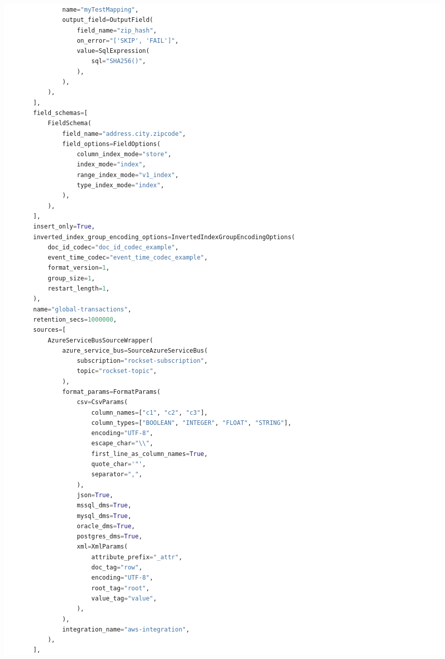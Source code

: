 ```python
                name="myTestMapping",
                output_field=OutputField(
                    field_name="zip_hash",
                    on_error="['SKIP', 'FAIL']",
                    value=SqlExpression(
                        sql="SHA256()",
                    ),
                ),
            ),
        ],
        field_schemas=[
            FieldSchema(
                field_name="address.city.zipcode",
                field_options=FieldOptions(
                    column_index_mode="store",
                    index_mode="index",
                    range_index_mode="v1_index",
                    type_index_mode="index",
                ),
            ),
        ],
        insert_only=True,
        inverted_index_group_encoding_options=InvertedIndexGroupEncodingOptions(
            doc_id_codec="doc_id_codec_example",
            event_time_codec="event_time_codec_example",
            format_version=1,
            group_size=1,
            restart_length=1,
        ),
        name="global-transactions",
        retention_secs=1000000,
        sources=[
            AzureServiceBusSourceWrapper(
                azure_service_bus=SourceAzureServiceBus(
                    subscription="rockset-subscription",
                    topic="rockset-topic",
                ),
                format_params=FormatParams(
                    csv=CsvParams(
                        column_names=["c1", "c2", "c3"],
                        column_types=["BOOLEAN", "INTEGER", "FLOAT", "STRING"],
                        encoding="UTF-8",
                        escape_char="\\",
                        first_line_as_column_names=True,
                        quote_char='"',
                        separator=",",
                    ),
                    json=True,
                    mssql_dms=True,
                    mysql_dms=True,
                    oracle_dms=True,
                    postgres_dms=True,
                    xml=XmlParams(
                        attribute_prefix="_attr",
                        doc_tag="row",
                        encoding="UTF-8",
                        root_tag="root",
                        value_tag="value",
                    ),
                ),
                integration_name="aws-integration",
            ),
        ],
```